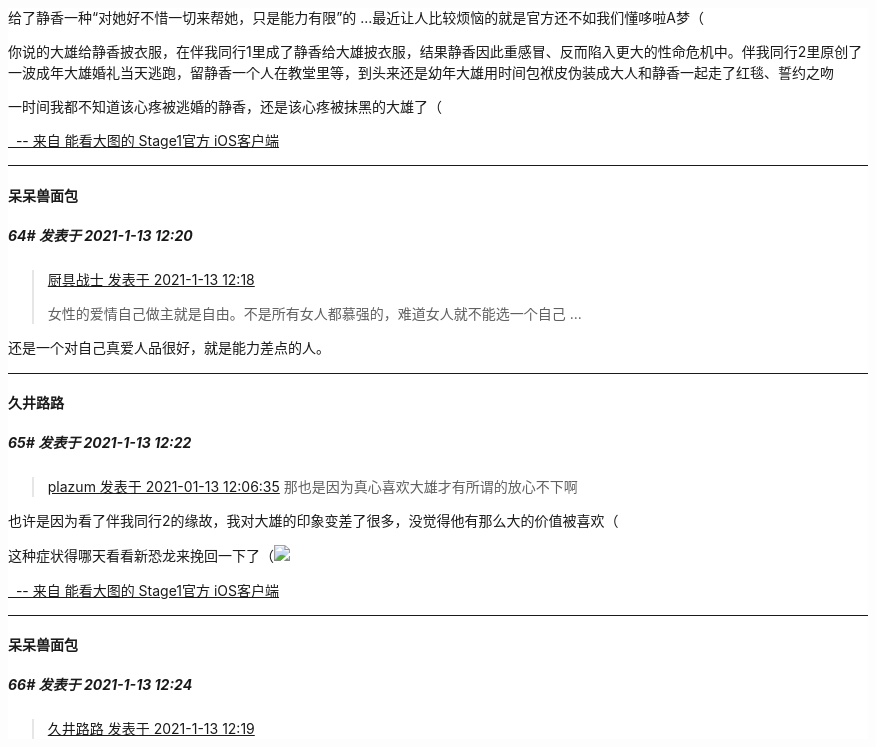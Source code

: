 
给了静香一种“对她好不惜一切来帮她，只是能力有限”的 ...</blockquote>最近让人比较烦恼的就是官方还不如我们懂哆啦A梦（

你说的大雄给静香披衣服，在伴我同行1里成了静香给大雄披衣服，结果静香因此重感冒、反而陷入更大的性命危机中。伴我同行2里原创了一波成年大雄婚礼当天逃跑，留静香一个人在教堂里等，到头来还是幼年大雄用时间包袱皮伪装成大人和静香一起走了红毯、誓约之吻

一时间我都不知道该心疼被逃婚的静香，还是该心疼被抹黑的大雄了（

[  -- 来自 能看大图的 Stage1官方 iOS客户端](https://itunes.apple.com/fi/app/saraba1st/id1221237470?mt=8)







*****

####  呆呆兽面包  
##### 64#       发表于 2021-1-13 12:20



<blockquote><a href="httphttps://bbs.saraba1st.com/2b/forum.php?mod=redirect&amp;goto=findpost&amp;pid=50020978&amp;ptid=1982542" target="_blank">厨具战士 发表于 2021-1-13 12:18</a>

女性的爱情自己做主就是自由。不是所有女人都慕强的，难道女人就不能选一个自己 ...</blockquote>
还是一个对自己真爱人品很好，就是能力差点的人。







*****

####  久井路路  
##### 65#       发表于 2021-1-13 12:22



<blockquote><a href="httphttps://bbs.saraba1st.com/2b/forum.php?mod=redirect&amp;goto=findpost&amp;pid=50020866&amp;ptid=1982542" target="_blank">plazum 发表于 2021-01-13 12:06:35</a>
那也是因为真心喜欢大雄才有所谓的放心不下啊</blockquote>也许是因为看了伴我同行2的缘故，我对大雄的印象变差了很多，没觉得他有那么大的价值被喜欢（

这种症状得哪天看看新恐龙来挽回一下了（<img src="https://static.saraba1st.com/image/smiley/face2017/068.png" referrerpolicy="no-referrer">

[  -- 来自 能看大图的 Stage1官方 iOS客户端](https://itunes.apple.com/fi/app/saraba1st/id1221237470?mt=8)







*****

####  呆呆兽面包  
##### 66#       发表于 2021-1-13 12:24



<blockquote><a href="httphttps://bbs.saraba1st.com/2b/forum.php?mod=redirect&amp;goto=findpost&amp;pid=50020994&amp;ptid=1982542" target="_blank">久井路路 发表于 2021-1-13 12:19</a>

